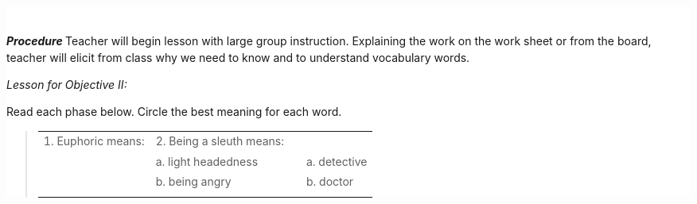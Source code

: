   <br/>
 </p>
 <p>
  <b>
   <i>
    <i>
     <b>
      Procedure
     </b>
    </i>
   </i>
  </b>
  Teacher will begin lesson with large group instruction. Explaining the work on the work sheet or from the board, teacher will elicit from class why we need to know and to understand vocabulary words.
  <br/>
 </p>
 <p>
  <i>
   Lesson for Objective II:
  </i>
 </p>
 <p>
  Read each phase below. Circle the best meaning for each word.
 </p>
<blockquote>
  <dl>
   <dt>
    <table border="0">
     <tr>
      <td>
       1. Euphoric means:
      </td>
      <td>
       2. Being a sleuth means:
      </td>
     </tr>
     <tr>
      <td>
      </td>
      <td>
       a. light headedness
      </td>
      <td>
      </td>
      <td>
       a. detective
      </td>
     </tr>
     <tr>
      <td>
      </td>
      <td>
       b. being angry
      </td>
      <td>
      </td>
      <td>
       b. doctor
      </td>
     </tr>
     <tr>
      <td>
      </td>
      <td>